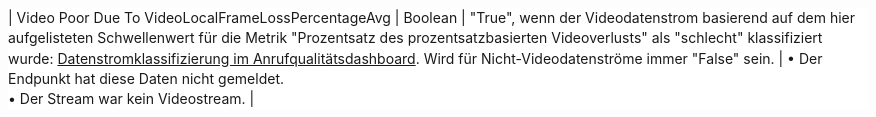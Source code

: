 | Video Poor Due To VideoLocalFrameLossPercentageAvg  | Boolean  | "True", wenn der Videodatenstrom basierend auf dem hier aufgelisteten Schwellenwert für die Metrik "Prozentsatz des prozentsatzbasierten Videoverlusts" als "schlecht" klassifiziert wurde: [Datenstromklassifizierung im Anrufqualitätsdashboard](stream-classification-in-call-quality-dashboard.md). Wird für Nicht-Videodatenströme immer "False" sein.   | &bull; Der Endpunkt hat diese Daten nicht gemeldet.  <br/>&bull; Der Stream war kein Videostream. |
